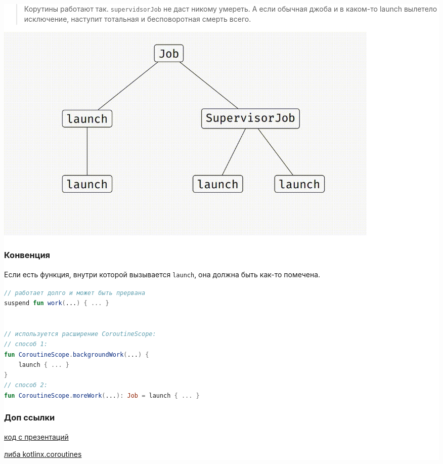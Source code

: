 >
> Корутины работают так. `supervidsorJob` не даст никому умереть. А если обычная джоба и в каком-то launch вылетело исключение, наступит тотальная и бесповоротная смерть всего. 

<img src="./pics for conspects/KOT/KOT 22-12-02 2.gif" alt="KOT 22-12-02 2" style="zoom:70%;" />







### Конвенция

Если есть функция, внутри которой вызывается `launch`, она должна быть как-то помечена. 

```kotlin
// работает долго и может быть прервана
suspend fun work(...) { ... }


// используется расширение CoroutineScope:
// способ 1:
fun CoroutineScope.backgroundWork(...) {
	launch { ... }
}
// способ 2:
fun CoroutineScope.moreWork(...): Job = launch { ... }
```







### Доп ссылки

[код с презентаций](https://github.com/bochkarevko/kotlin-things/tree/master/coroutines/src/main/kotlin)

[либа kotlinx.coroutines](https://github.com/Kotlin/kotlinx.coroutines)
